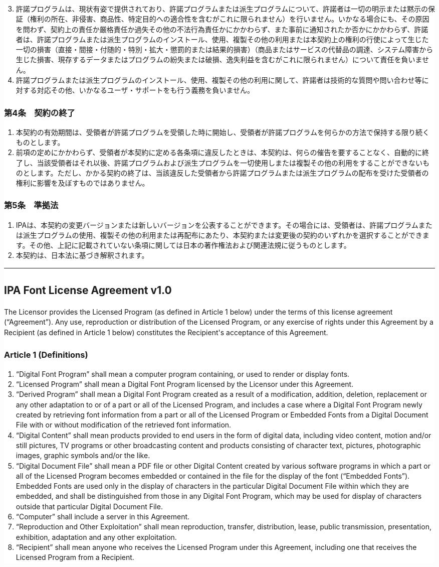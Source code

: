 3. 許諾プログラムは、現状有姿で提供されており、許諾プログラムまたは派生プログラムについて、許諾者は一切の明示または黙示の保証（権利の所在、非侵害、商品性、特定目的への適合性を含むがこれに限られません）を行いません。いかなる場合にも、その原因を問わず、契約上の責任か厳格責任か過失その他の不法行為責任かにかかわらず、また事前に通知されたか否かにかかわらず、許諾者は、許諾プログラムまたは派生プログラムのインストール、使用、複製その他の利用または本契約上の権利の行使によって生じた一切の損害（直接・間接・付随的・特別・拡大・懲罰的または結果的損害）（商品またはサービスの代替品の調達、システム障害から生じた損害、現存するデータまたはプログラムの紛失または破損、逸失利益を含むがこれに限られません）について責任を負いません。
4. 許諾プログラムまたは派生プログラムのインストール、使用、複製その他の利用に関して、許諾者は技術的な質問や問い合わせ等に対する対応その他、いかなるユーザ・サポートをも行う義務を負いません。

### 第4条　契約の終了

1. 本契約の有効期間は、受領者が許諾プログラムを受領した時に開始し、受領者が許諾プログラムを何らかの方法で保持する限り続くものとします。
2. 前項の定めにかかわらず、受領者が本契約に定める各条項に違反したときは、本契約は、何らの催告を要することなく、自動的に終了し、当該受領者はそれ以後、許諾プログラムおよび派生プログラムを一切使用しまたは複製その他の利用をすることができないものとします。ただし、かかる契約の終了は、当該違反した受領者から許諾プログラムまたは派生プログラムの配布を受けた受領者の権利に影響を及ぼすものではありません。

### 第5条　準拠法

1. IPAは、本契約の変更バージョンまたは新しいバージョンを公表することができます。その場合には、受領者は、許諾プログラムまたは派生プログラムの使用、複製その他の利用または再配布にあたり、本契約または変更後の契約のいずれかを選択することができます。その他、上記に記載されていない条項に関しては日本の著作権法および関連法規に従うものとします。
2. 本契約は、日本法に基づき解釈されます。

----------

## IPA Font License Agreement v1.0

The Licensor provides the Licensed Program (as defined in Article 1 below) under the terms of this license agreement (“Agreement”).  Any use, reproduction or distribution of the Licensed Program, or any exercise of rights under this Agreement by a Recipient (as defined in Article 1 below) constitutes the Recipient's acceptance of this Agreement. 

### Article 1 (Definitions)

1. “Digital Font Program” shall mean a computer program containing, or used to render or display fonts.
2. “Licensed Program” shall mean a Digital Font Program licensed by the Licensor under this Agreement.
3. “Derived Program” shall mean a Digital Font Program created as a result of a modification, addition, deletion, replacement or any other adaptation to or of a part or all of the Licensed Program, and includes a case where a Digital Font Program newly created by retrieving font information from a part or all of the Licensed Program or Embedded Fonts from a Digital Document File with or without modification of the retrieved font information. 
4. “Digital Content” shall mean products provided to end users in the form of digital data, including video content, motion and/or still pictures, TV programs or other broadcasting content and products consisting of character text, pictures, photographic images, graphic symbols and/or the like.
5. “Digital Document File” shall mean a PDF file or other Digital Content created by various software programs in which a part or all of the Licensed Program becomes embedded or contained in the file for the display of the font (“Embedded Fonts”).  Embedded Fonts are used only in the display of characters in the particular Digital Document File within which they are embedded, and shall be distinguished from those in any Digital Font Program, which may be used for display of characters outside that particular Digital Document File.
6. “Computer” shall include a server in this Agreement.
7. “Reproduction and Other Exploitation” shall mean reproduction, transfer, distribution, lease, public transmission, presentation, exhibition, adaptation and any other exploitation.
8. “Recipient” shall mean anyone who receives the Licensed Program under this Agreement, including one that receives the Licensed Program from a Recipient.
